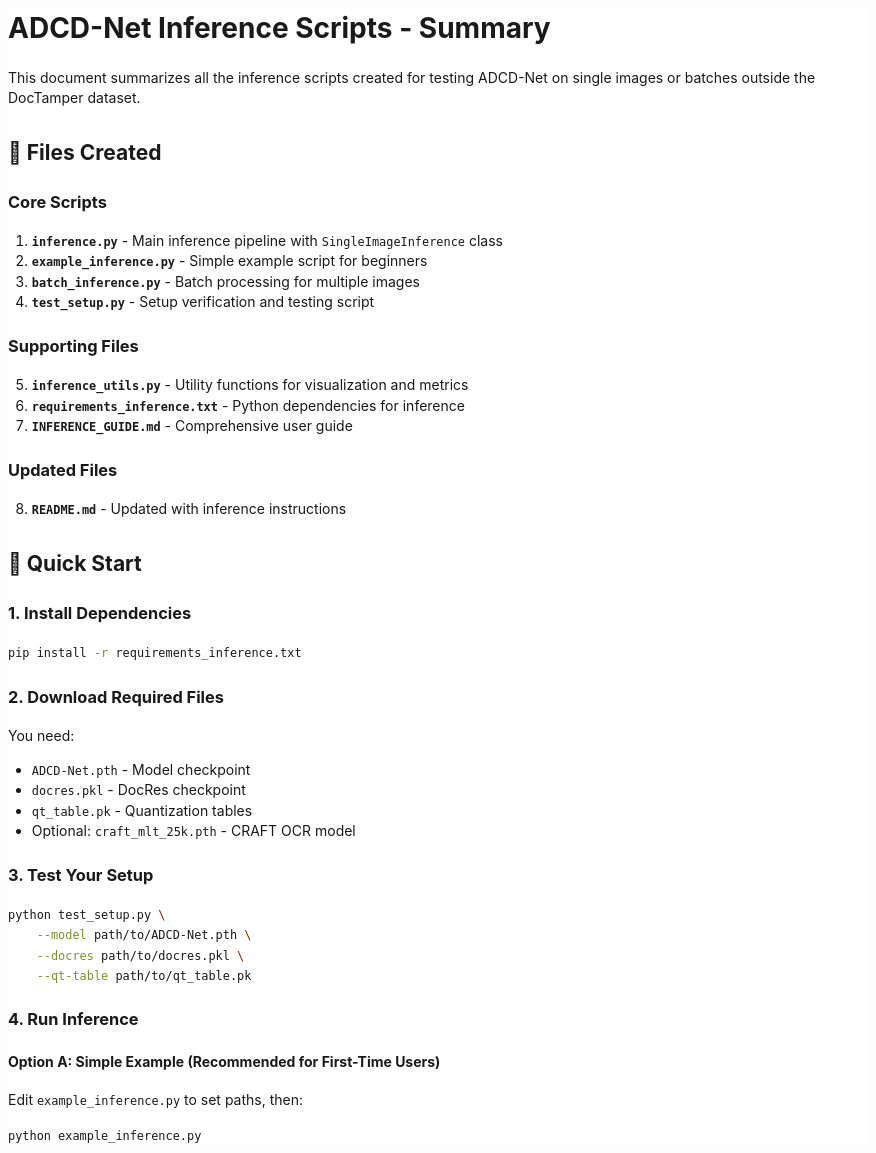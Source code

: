 # ADCD-Net Inference Scripts - Summary

This document summarizes all the inference scripts created for testing ADCD-Net on single images or batches outside the DocTamper dataset.

## 📁 Files Created

### Core Scripts
1. **`inference.py`** - Main inference pipeline with `SingleImageInference` class
2. **`example_inference.py`** - Simple example script for beginners
3. **`batch_inference.py`** - Batch processing for multiple images
4. **`test_setup.py`** - Setup verification and testing script

### Supporting Files
5. **`inference_utils.py`** - Utility functions for visualization and metrics
6. **`requirements_inference.txt`** - Python dependencies for inference
7. **`INFERENCE_GUIDE.md`** - Comprehensive user guide

### Updated Files
8. **`README.md`** - Updated with inference instructions

## 🚀 Quick Start

### 1. Install Dependencies
```bash
pip install -r requirements_inference.txt
```

### 2. Download Required Files
You need:
- `ADCD-Net.pth` - Model checkpoint
- `docres.pkl` - DocRes checkpoint  
- `qt_table.pk` - Quantization tables
- Optional: `craft_mlt_25k.pth` - CRAFT OCR model

### 3. Test Your Setup
```bash
python test_setup.py \
    --model path/to/ADCD-Net.pth \
    --docres path/to/docres.pkl \
    --qt-table path/to/qt_table.pk
```

### 4. Run Inference

#### Option A: Simple Example (Recommended for First-Time Users)
Edit `example_inference.py` to set paths, then:
```bash
python example_inference.py
```
